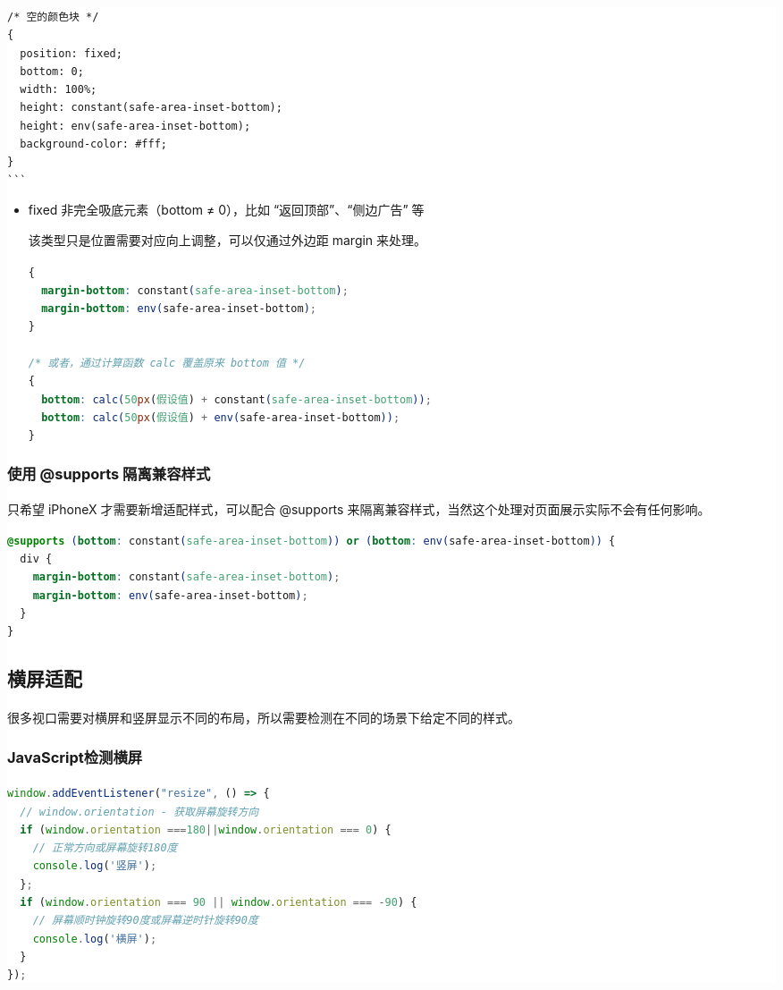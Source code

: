     /* 空的颜色块 */
    {
      position: fixed;
      bottom: 0;
      width: 100%;
      height: constant(safe-area-inset-bottom);
      height: env(safe-area-inset-bottom);
      background-color: #fff;
    }
    ```

- fixed 非完全吸底元素（bottom ≠ 0），比如 “返回顶部”、“侧边广告” 等

  该类型只是位置需要对应向上调整，可以仅通过外边距 margin 来处理。

  ```css
  {
    margin-bottom: constant(safe-area-inset-bottom);
    margin-bottom: env(safe-area-inset-bottom);
  }

  /* 或者，通过计算函数 calc 覆盖原来 bottom 值 */
  {
    bottom: calc(50px(假设值) + constant(safe-area-inset-bottom));
    bottom: calc(50px(假设值) + env(safe-area-inset-bottom));
  }
  ```

### 使用 @supports 隔离兼容样式

只希望 iPhoneX 才需要新增适配样式，可以配合 @supports 来隔离兼容样式，当然这个处理对页面展示实际不会有任何影响。

```css
@supports (bottom: constant(safe-area-inset-bottom)) or (bottom: env(safe-area-inset-bottom)) {
  div {
    margin-bottom: constant(safe-area-inset-bottom);
    margin-bottom: env(safe-area-inset-bottom);
  }
}
```

## 横屏适配

很多视口需要对横屏和竖屏显示不同的布局，所以需要检测在不同的场景下给定不同的样式。

### JavaScript检测横屏

```javascript
window.addEventListener("resize", () => {
  // window.orientation - 获取屏幕旋转方向
  if (window.orientation ===180||window.orientation === 0) {
    // 正常方向或屏幕旋转180度
    console.log('竖屏');
  };
  if (window.orientation === 90 || window.orientation === -90) {
    // 屏幕顺时钟旋转90度或屏幕逆时针旋转90度
    console.log('横屏');
  }
});
```
